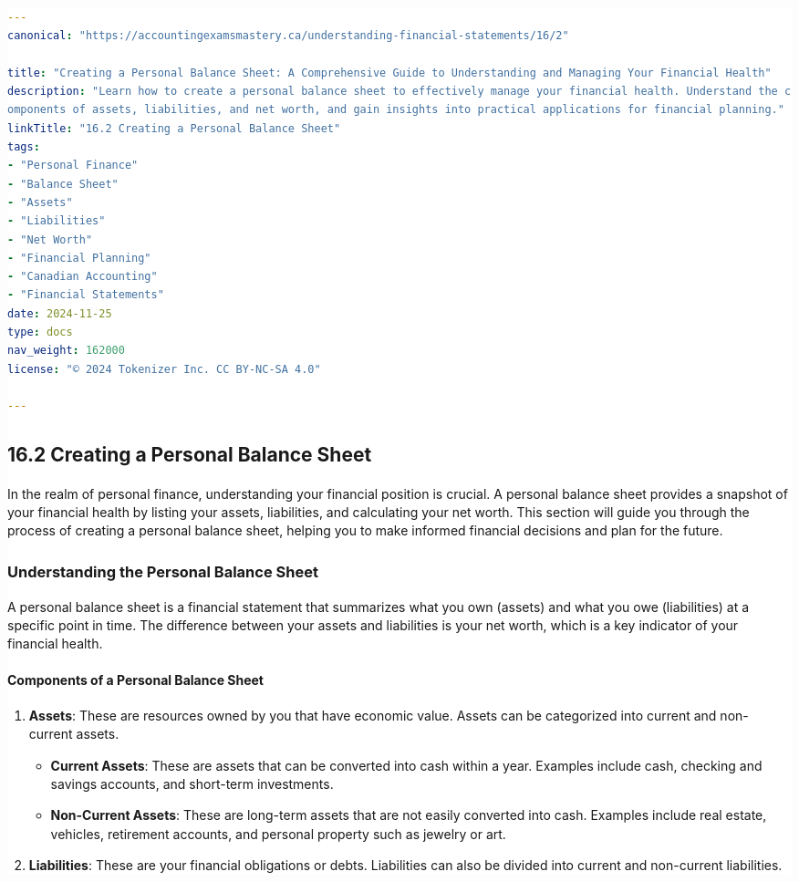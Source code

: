 ```yaml
---
canonical: "https://accountingexamsmastery.ca/understanding-financial-statements/16/2"

title: "Creating a Personal Balance Sheet: A Comprehensive Guide to Understanding and Managing Your Financial Health"
description: "Learn how to create a personal balance sheet to effectively manage your financial health. Understand the components of assets, liabilities, and net worth, and gain insights into practical applications for financial planning."
linkTitle: "16.2 Creating a Personal Balance Sheet"
tags:
- "Personal Finance"
- "Balance Sheet"
- "Assets"
- "Liabilities"
- "Net Worth"
- "Financial Planning"
- "Canadian Accounting"
- "Financial Statements"
date: 2024-11-25
type: docs
nav_weight: 162000
license: "© 2024 Tokenizer Inc. CC BY-NC-SA 4.0"

---
```


## 16.2 Creating a Personal Balance Sheet

In the realm of personal finance, understanding your financial position is crucial. A personal balance sheet provides a snapshot of your financial health by listing your assets, liabilities, and calculating your net worth. This section will guide you through the process of creating a personal balance sheet, helping you to make informed financial decisions and plan for the future.

### Understanding the Personal Balance Sheet

A personal balance sheet is a financial statement that summarizes what you own (assets) and what you owe (liabilities) at a specific point in time. The difference between your assets and liabilities is your net worth, which is a key indicator of your financial health.

#### Components of a Personal Balance Sheet

1. **Assets**: These are resources owned by you that have economic value. Assets can be categorized into current and non-current assets.

   - **Current Assets**: These are assets that can be converted into cash within a year. Examples include cash, checking and savings accounts, and short-term investments.
   
   - **Non-Current Assets**: These are long-term assets that are not easily converted into cash. Examples include real estate, vehicles, retirement accounts, and personal property such as jewelry or art.

2. **Liabilities**: These are your financial obligations or debts. Liabilities can also be divided into current and non-current liabilities.
